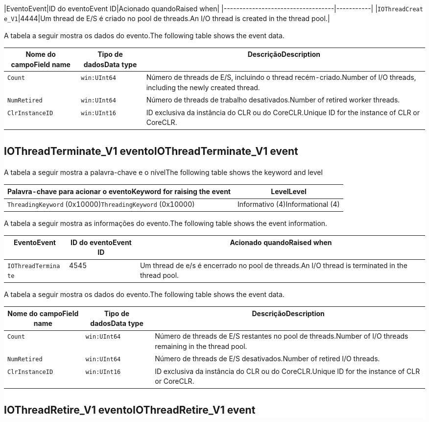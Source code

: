 |<span data-ttu-id="4044e-114">Evento</span><span class="sxs-lookup"><span data-stu-id="4044e-114">Event</span></span>|<span data-ttu-id="4044e-115">ID do evento</span><span class="sxs-lookup"><span data-stu-id="4044e-115">Event ID</span></span>|<span data-ttu-id="4044e-116">Acionado quando</span><span class="sxs-lookup"><span data-stu-id="4044e-116">Raised when</span></span>|
|-----------------------------------|-----------|
|`IOThreadCreate_V1`|<span data-ttu-id="4044e-117">44</span><span class="sxs-lookup"><span data-stu-id="4044e-117">44</span></span>|<span data-ttu-id="4044e-118">Um thread de E/S é criado no pool de threads.</span><span class="sxs-lookup"><span data-stu-id="4044e-118">An I/O thread is created in the thread pool.</span></span>|

 <span data-ttu-id="4044e-119">A tabela a seguir mostra os dados do evento.</span><span class="sxs-lookup"><span data-stu-id="4044e-119">The following table shows the event data.</span></span>

|<span data-ttu-id="4044e-120">Nome do campo</span><span class="sxs-lookup"><span data-stu-id="4044e-120">Field name</span></span>|<span data-ttu-id="4044e-121">Tipo de dados</span><span class="sxs-lookup"><span data-stu-id="4044e-121">Data type</span></span>|<span data-ttu-id="4044e-122">Descrição</span><span class="sxs-lookup"><span data-stu-id="4044e-122">Description</span></span>|
|----------------|---------------|-----------------|
|`Count`|`win:UInt64`|<span data-ttu-id="4044e-123">Número de threads de E/S, incluindo o thread recém-criado.</span><span class="sxs-lookup"><span data-stu-id="4044e-123">Number of I/O threads, including the newly created thread.</span></span>|
|`NumRetired`|`win:UInt64`|<span data-ttu-id="4044e-124">Número de threads de trabalho desativados.</span><span class="sxs-lookup"><span data-stu-id="4044e-124">Number of retired worker threads.</span></span>|
|`ClrInstanceID`|`win:UInt16`|<span data-ttu-id="4044e-125">ID exclusiva da instância do CLR ou do CoreCLR.</span><span class="sxs-lookup"><span data-stu-id="4044e-125">Unique ID for the instance of CLR or CoreCLR.</span></span>|

## <a name="iothreadterminate_v1-event"></a><span data-ttu-id="4044e-126">IOThreadTerminate_V1 evento</span><span class="sxs-lookup"><span data-stu-id="4044e-126">IOThreadTerminate_V1 event</span></span>

 <span data-ttu-id="4044e-127">A tabela a seguir mostra a palavra-chave e o nível</span><span class="sxs-lookup"><span data-stu-id="4044e-127">The following table shows the keyword and level</span></span>

|<span data-ttu-id="4044e-128">Palavra-chave para acionar o evento</span><span class="sxs-lookup"><span data-stu-id="4044e-128">Keyword for raising the event</span></span>|<span data-ttu-id="4044e-129">Level</span><span class="sxs-lookup"><span data-stu-id="4044e-129">Level</span></span>
|-----------------------------------|-----------
|<span data-ttu-id="4044e-130">`ThreadingKeyword` (0x10000)</span><span class="sxs-lookup"><span data-stu-id="4044e-130">`ThreadingKeyword` (0x10000)</span></span>|<span data-ttu-id="4044e-131">Informativo (4)</span><span class="sxs-lookup"><span data-stu-id="4044e-131">Informational (4)</span></span>

 <span data-ttu-id="4044e-132">A tabela a seguir mostra as informações do evento.</span><span class="sxs-lookup"><span data-stu-id="4044e-132">The following table shows the event information.</span></span>

|<span data-ttu-id="4044e-133">Evento</span><span class="sxs-lookup"><span data-stu-id="4044e-133">Event</span></span>|<span data-ttu-id="4044e-134">ID do evento</span><span class="sxs-lookup"><span data-stu-id="4044e-134">Event ID</span></span>|<span data-ttu-id="4044e-135">Acionado quando</span><span class="sxs-lookup"><span data-stu-id="4044e-135">Raised when</span></span>|
|-----------|--------------|-----------------|
|`IOThreadTerminate`|<span data-ttu-id="4044e-136">45</span><span class="sxs-lookup"><span data-stu-id="4044e-136">45</span></span>|<span data-ttu-id="4044e-137">Um thread de e/s é encerrado no pool de threads.</span><span class="sxs-lookup"><span data-stu-id="4044e-137">An I/O thread is terminated in the thread pool.</span></span>|

 <span data-ttu-id="4044e-138">A tabela a seguir mostra os dados do evento.</span><span class="sxs-lookup"><span data-stu-id="4044e-138">The following table shows the event data.</span></span>

|<span data-ttu-id="4044e-139">Nome do campo</span><span class="sxs-lookup"><span data-stu-id="4044e-139">Field name</span></span>|<span data-ttu-id="4044e-140">Tipo de dados</span><span class="sxs-lookup"><span data-stu-id="4044e-140">Data type</span></span>|<span data-ttu-id="4044e-141">Descrição</span><span class="sxs-lookup"><span data-stu-id="4044e-141">Description</span></span>|
|----------------|---------------|-----------------|
|`Count`|`win:UInt64`|<span data-ttu-id="4044e-142">Número de threads de E/S restantes no pool de threads.</span><span class="sxs-lookup"><span data-stu-id="4044e-142">Number of I/O threads remaining in the thread pool.</span></span>|
|`NumRetired`|`win:UInt64`|<span data-ttu-id="4044e-143">Número de threads de E/S desativados.</span><span class="sxs-lookup"><span data-stu-id="4044e-143">Number of retired I/O threads.</span></span>|
|`ClrInstanceID`|`win:UInt16`|<span data-ttu-id="4044e-144">ID exclusiva da instância do CLR ou do CoreCLR.</span><span class="sxs-lookup"><span data-stu-id="4044e-144">Unique ID for the instance of CLR or CoreCLR.</span></span>|

## <a name="iothreadretire_v1-event"></a><span data-ttu-id="4044e-145">IOThreadRetire_V1 evento</span><span class="sxs-lookup"><span data-stu-id="4044e-145">IOThreadRetire_V1 event</span></span>
